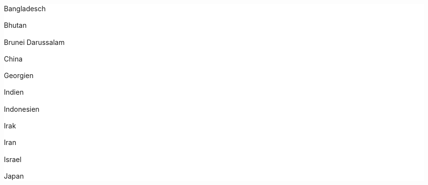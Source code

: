 </div>

<div class="jurAbsatz">

Bangladesch

</div>

<div class="jurAbsatz">

Bhutan

</div>

<div class="jurAbsatz">

Brunei Darussalam

</div>

<div class="jurAbsatz">

China

</div>

<div class="jurAbsatz">

Georgien

</div>

<div class="jurAbsatz">

Indien

</div>

<div class="jurAbsatz">

Indonesien

</div>

<div class="jurAbsatz">

Irak

</div>

<div class="jurAbsatz">

Iran

</div>

<div class="jurAbsatz">

Israel

</div>

<div class="jurAbsatz">

Japan
